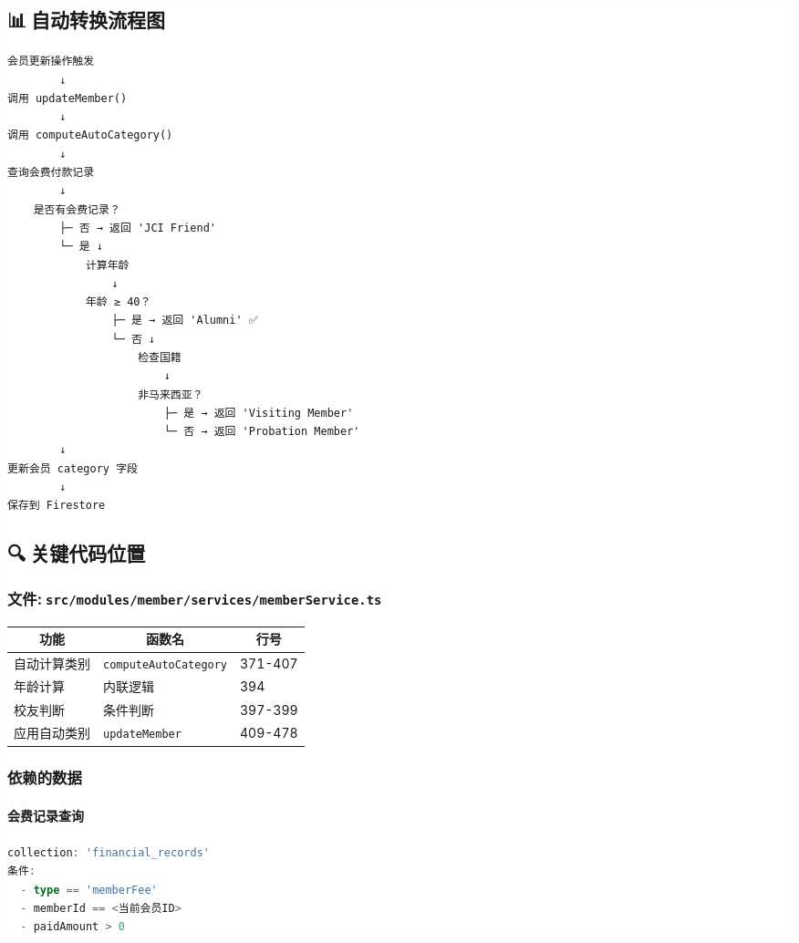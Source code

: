 ## 📊 自动转换流程图

```
会员更新操作触发
        ↓
调用 updateMember()
        ↓
调用 computeAutoCategory()
        ↓
查询会费付款记录
        ↓
    是否有会费记录？
        ├─ 否 → 返回 'JCI Friend'
        └─ 是 ↓
            计算年龄
                ↓
            年龄 ≥ 40？
                ├─ 是 → 返回 'Alumni' ✅
                └─ 否 ↓
                    检查国籍
                        ↓
                    非马来西亚？
                        ├─ 是 → 返回 'Visiting Member'
                        └─ 否 → 返回 'Probation Member'
        ↓
更新会员 category 字段
        ↓
保存到 Firestore
```

## 🔍 关键代码位置

### **文件**: `src/modules/member/services/memberService.ts`

| 功能 | 函数名 | 行号 |
|------|--------|------|
| 自动计算类别 | `computeAutoCategory` | 371-407 |
| 年龄计算 | 内联逻辑 | 394 |
| 校友判断 | 条件判断 | 397-399 |
| 应用自动类别 | `updateMember` | 409-478 |

### **依赖的数据**

#### **会费记录查询**
```typescript
collection: 'financial_records'
条件:
  - type == 'memberFee'
  - memberId == <当前会员ID>
  - paidAmount > 0
```
